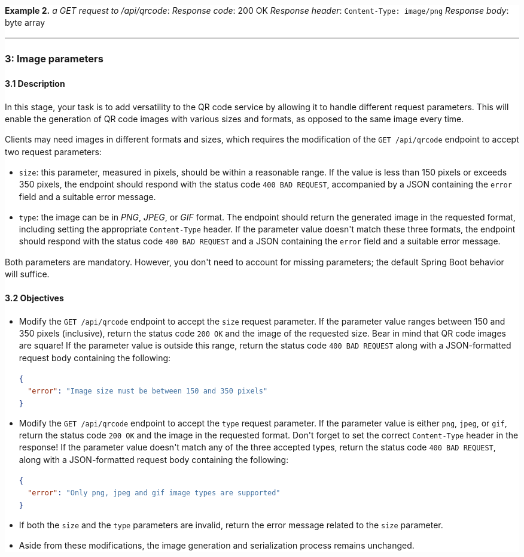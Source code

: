 **Example 2.** _a GET request to /api/qrcode_:
_Response code_: 200 OK
_Response header_: `Content-Type: image/png`
_Response body_: byte array

<hr/>

### 3: Image parameters
#### 3.1 Description
In this stage, your task is to add versatility to the QR code service by allowing it to handle different request parameters. This will enable the generation of QR code images with various sizes and formats, as opposed to the same image every time.

Clients may need images in different formats and sizes, which requires the modification of the `GET /api/qrcode` endpoint to accept two request parameters:

- `size`: this parameter, measured in pixels, should be within a reasonable range. If the value is less than 150 pixels or exceeds 350 pixels, the endpoint should respond with the status code `400 BAD REQUEST`, accompanied by a JSON containing the `error` field and a suitable error message.

- `type`: the image can be in _PNG_, _JPEG_, or _GIF_ format. The endpoint should return the generated image in the requested format, including setting the appropriate `Content-Type` header. If the parameter value doesn't match these three formats, the endpoint should respond with the status code `400 BAD REQUEST` and a JSON containing the `error` field and a suitable error message.

Both parameters are mandatory. However, you don't need to account for missing parameters; the default Spring Boot behavior will suffice.

#### 3.2 Objectives
- Modify the `GET /api/qrcode` endpoint to accept the `size` request parameter. If the parameter value ranges between 150 and 350 pixels (inclusive), return the status code `200 OK` and the image of the requested size. Bear in mind that QR code images are square! If the parameter value is outside this range, return the status code `400 BAD REQUEST` along with a JSON-formatted request body containing the following:
  ```json
  {
    "error": "Image size must be between 150 and 350 pixels"
  }
  ```

- Modify the `GET /api/qrcode` endpoint to accept the `type` request parameter. If the parameter value is either `png`, `jpeg`, or `gif`, return the status code `200 OK` and the image in the requested format. Don't forget to set the correct `Content-Type` header in the response! If the parameter value doesn't match any of the three accepted types, return the status code `400 BAD REQUEST`, along with a JSON-formatted request body containing the following:
  ```json
  {
    "error": "Only png, jpeg and gif image types are supported"
  }
  ```

- If both the `size` and the `type` parameters are invalid, return the error message related to the `size` parameter.
- Aside from these modifications, the image generation and serialization process remains unchanged.
